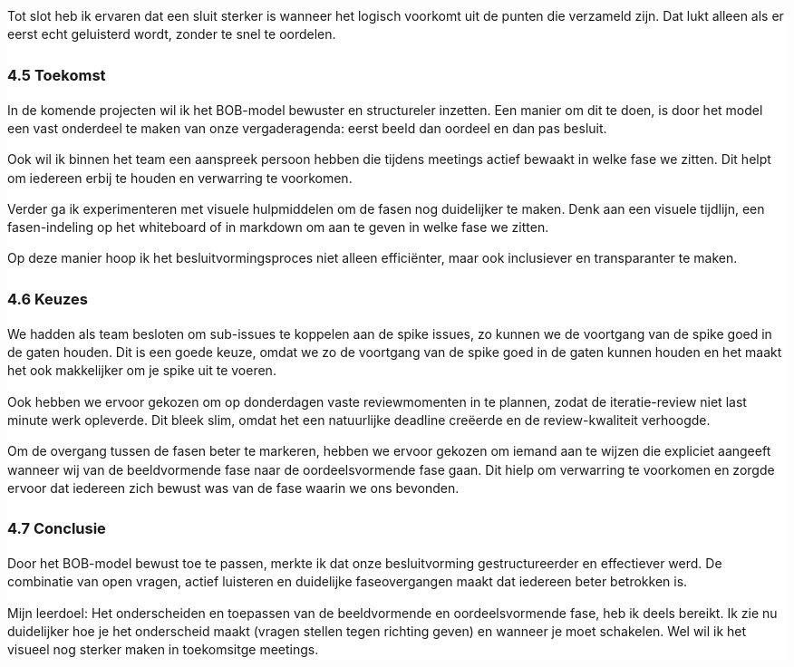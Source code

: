 Tot slot heb ik ervaren dat een sluit sterker is wanneer het logisch voorkomt uit de punten die verzameld zijn. Dat lukt
alleen als er eerst echt geluisterd wordt, zonder te snel te oordelen.

### 4.5 Toekomst

In de komende projecten wil ik het BOB-model bewuster en structureler inzetten. Een manier om dit te doen, is door het
model een vast onderdeel te maken van onze vergaderagenda: eerst beeld dan oordeel en dan pas besluit.

Ook wil ik binnen het team een aanspreek persoon hebben die tijdens meetings actief bewaakt in welke fase we zitten. Dit
helpt om iedereen erbij te houden en verwarring te voorkomen.

Verder ga ik experimenteren met visuele hulpmiddelen om de fasen nog duidelijker te maken. Denk aan een visuele
tijdlijn, een fasen-indeling op het whiteboard of in markdown om aan te geven in welke fase we zitten.

Op deze manier hoop ik het besluitvormingsproces niet alleen efficiënter, maar ook inclusiever en transparanter te
maken.

### 4.6 Keuzes

We hadden als team besloten om sub-issues te koppelen aan de spike issues, zo kunnen we de voortgang van de spike goed
in de gaten houden.
Dit is een goede keuze, omdat we zo de voortgang van de spike goed in de gaten kunnen houden en het maakt het ook
makkelijker om je spike uit te voeren.

Ook hebben we ervoor gekozen om op donderdagen vaste reviewmomenten in te plannen, zodat de iteratie-review niet
last minute werk opleverde. Dit bleek slim, omdat het een natuurlijke deadline creëerde en de review-kwaliteit
verhoogde.

Om de overgang tussen de fasen beter te markeren, hebben we ervoor gekozen om iemand aan te wijzen die expliciet
aangeeft wanneer wij van de beeldvormende fase naar de oordeelsvormende fase gaan.
Dit hielp om verwarring te voorkomen en zorgde ervoor dat iedereen zich bewust was van de fase waarin we ons bevonden.

### 4.7 Conclusie

Door het BOB-model bewust toe te passen, merkte ik dat onze besluitvorming gestructureerder en effectiever werd. De
combinatie van open vragen, actief luisteren en duidelijke faseovergangen maakt dat iedereen beter betrokken is.

Mijn leerdoel: Het onderscheiden en toepassen van de beeldvormende en oordeelsvormende fase, heb ik deels bereikt. Ik
zie nu duidelijker hoe je het onderscheid maakt (vragen stellen tegen richting geven) en wanneer je moet schakelen. Wel
wil ik het visueel nog sterker maken in toekomsitge meetings.
